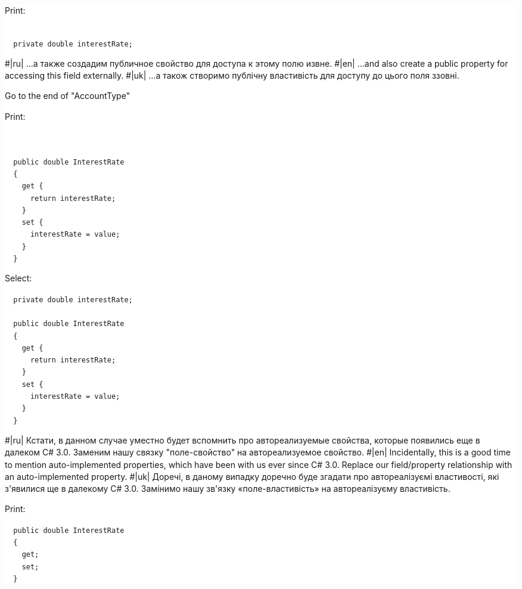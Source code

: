 Print:
```

  private double interestRate;
```

#|ru| …а также создадим публичное свойство для доступа к этому полю извне.
#|en| …and also create a public property for accessing this field externally.
#|uk| …а також створимо публічну властивість для доступу до цього поля ззовні.

Go to the end of "AccountType"

Print:
```


  public double InterestRate
  {
    get {
      return interestRate;
    }
    set {
      interestRate = value;
    }
  }
```

Select:
```
  private double interestRate;

  public double InterestRate
  {
    get {
      return interestRate;
    }
    set {
      interestRate = value;
    }
  }
```

#|ru| Кстати, в данном случае уместно будет вспомнить про автореализуемые свойства, которые появились еще в далеком C# 3.0. Заменим нашу связку "поле-свойство" на автореализуемое свойство.
#|en| Incidentally, this is a good time to mention auto-implemented properties, which have been with us ever since C# 3.0. Replace our field/property relationship with an auto-implemented property.
#|uk| Доречі, в даному випадку доречно буде згадати про автореалізуємі властивості, які з'явилися ще в далекому C# 3.0. Замінимо нашу зв'язку «поле-властивість» на автореалізуєму властивість.

Print:
```
  public double InterestRate
  {
    get;
    set;
  }
```
